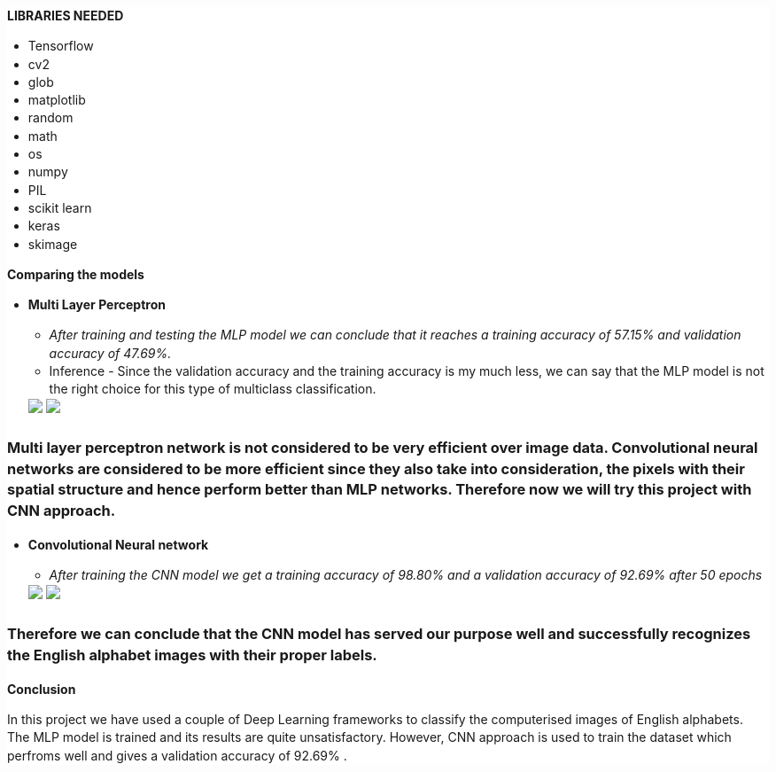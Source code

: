 **LIBRARIES NEEDED**

- Tensorflow
- cv2
- glob
- matplotlib
- random
- math
- os
- numpy
- PIL
- scikit learn
- keras
- skimage

**Comparing the models**

- **Multi Layer Perceptron**

    -  *After training and testing the MLP model we can conclude that it reaches a training accuracy of 57.15% and validation accuracy of 47.69%.*
    -  Inference -  Since the validation accuracy and the training accuracy is my much less, we can say that the MLP model is not the right choice for this type of multiclass classification.
 
    
    <img src = "https://github.com/Soumayan-pal01/Soomvaar/blob/main/English%20Alphabet%20Classification/Images/mlp_acc.png" width = "400">
    
    <img src = "https://github.com/Soumayan-pal01/Soomvaar/blob/main/English%20Alphabet%20Classification/Images/mlp_loss.png" width = "400">
    
    
### Multi layer perceptron network is not considered to be very efficient over image data. Convolutional neural networks are considered to be more efficient since they also take into consideration, the pixels with their spatial structure and hence perform better than MLP networks. Therefore now we will try this project with CNN approach.

-  **Convolutional Neural network**

    - *After training the CNN model we get a training accuracy of 98.80% and a validation accuracy of 92.69% after 50 epochs*

     
     <img src = "https://github.com/Soumayan-pal01/Soomvaar/blob/main/English%20Alphabet%20Classification/Images/cnn_acc.png" width = "400">
    
    <img src = "https://github.com/Soumayan-pal01/Soomvaar/blob/main/English%20Alphabet%20Classification/Images/cnn_loss.png" width = "400">
    
    
### Therefore we can conclude that the CNN model has served our purpose well and successfully recognizes the English alphabet images with their proper labels.


**Conclusion**

In this project we have used a couple of Deep Learning frameworks to classify the computerised images of English alphabets. The MLP model is trained and its results are quite unsatisfactory. However, CNN approach is used to train the dataset which perfroms well and gives a validation accuracy of 92.69% .

